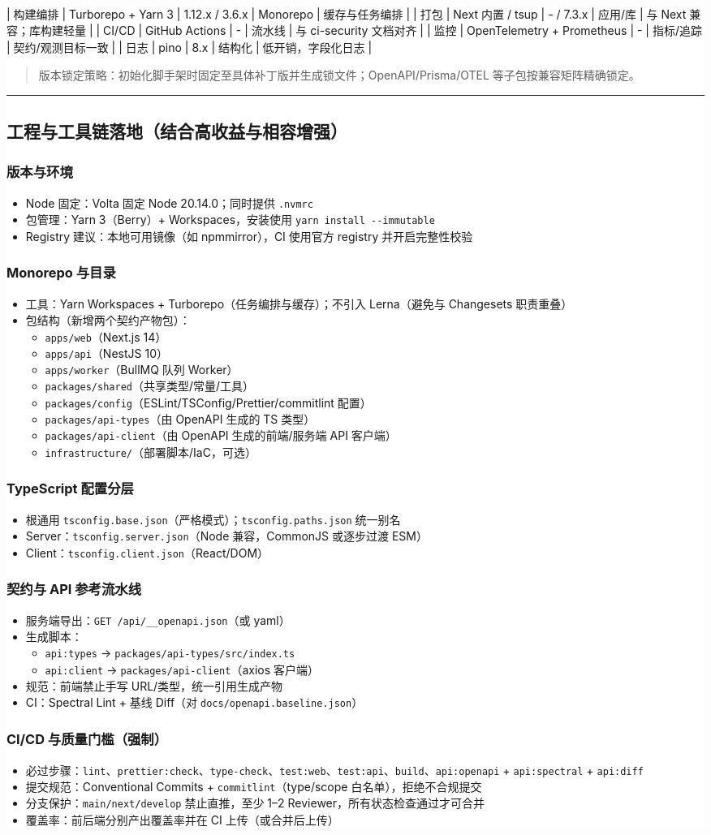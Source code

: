 | 构建编排 | Turborepo + Yarn 3 | 1.12.x / 3.6.x | Monorepo | 缓存与任务编排 |
| 打包 | Next 内置 / tsup | - / 7.3.x | 应用/库 | 与 Next 兼容；库构建轻量 |
| CI/CD | GitHub Actions | - | 流水线 | 与 ci-security 文档对齐 |
| 监控 | OpenTelemetry + Prometheus | - | 指标/追踪 | 契约/观测目标一致 |
| 日志 | pino | 8.x | 结构化 | 低开销，字段化日志 |

> 版本锁定策略：初始化脚手架时固定至具体补丁版并生成锁文件；OpenAPI/Prisma/OTEL 等子包按兼容矩阵精确锁定。

---

## 工程与工具链落地（结合高收益与相容增强）

### 版本与环境
- Node 固定：Volta 固定 Node 20.14.0；同时提供 `.nvmrc`
- 包管理：Yarn 3（Berry）+ Workspaces，安装使用 `yarn install --immutable`
- Registry 建议：本地可用镜像（如 npmmirror），CI 使用官方 registry 并开启完整性校验

### Monorepo 与目录
- 工具：Yarn Workspaces + Turborepo（任务编排与缓存）；不引入 Lerna（避免与 Changesets 职责重叠）
- 包结构（新增两个契约产物包）：
  - `apps/web`（Next.js 14）
  - `apps/api`（NestJS 10）
  - `apps/worker`（BullMQ 队列 Worker）
  - `packages/shared`（共享类型/常量/工具）
  - `packages/config`（ESLint/TSConfig/Prettier/commitlint 配置）
  - `packages/api-types`（由 OpenAPI 生成的 TS 类型）
  - `packages/api-client`（由 OpenAPI 生成的前端/服务端 API 客户端）
  - `infrastructure/`（部署脚本/IaC，可选）

### TypeScript 配置分层
- 根通用 `tsconfig.base.json`（严格模式）；`tsconfig.paths.json` 统一别名
- Server：`tsconfig.server.json`（Node 兼容，CommonJS 或逐步过渡 ESM）
- Client：`tsconfig.client.json`（React/DOM）

### 契约与 API 参考流水线
- 服务端导出：`GET /api/__openapi.json`（或 yaml）
- 生成脚本：
  - `api:types` → `packages/api-types/src/index.ts`
  - `api:client` → `packages/api-client`（axios 客户端）
- 规范：前端禁止手写 URL/类型，统一引用生成产物
- CI：Spectral Lint + 基线 Diff（对 `docs/openapi.baseline.json`）

### CI/CD 与质量门槛（强制）
- 必过步骤：`lint`、`prettier:check`、`type-check`、`test:web`、`test:api`、`build`、`api:openapi` + `api:spectral` + `api:diff`
- 提交规范：Conventional Commits + `commitlint`（type/scope 白名单），拒绝不合规提交
- 分支保护：`main/next/develop` 禁止直推，至少 1–2 Reviewer，所有状态检查通过才可合并
- 覆盖率：前后端分别产出覆盖率并在 CI 上传（或合并后上传）
